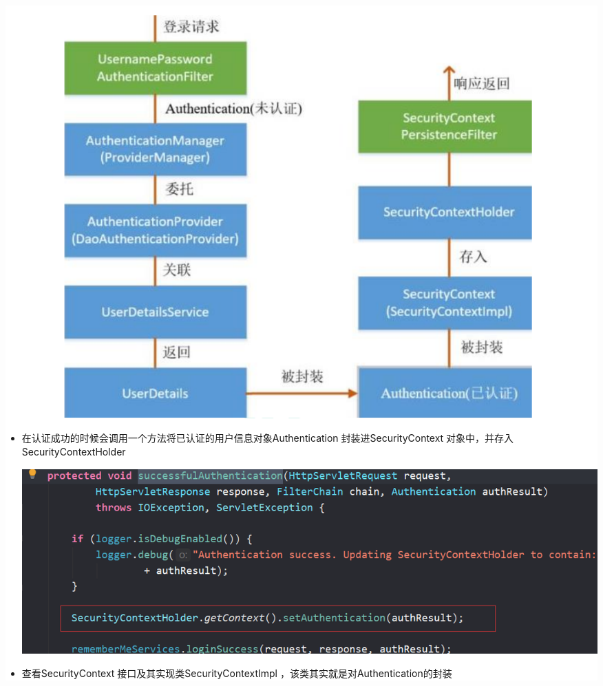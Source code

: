 ![1628663969700](SpringSecurity.assets/1628663969700.png)

- 在认证成功的时候会调用一个方法将已认证的用户信息对象Authentication 封装进SecurityContext 对象中，并存入SecurityContextHolder

  ![1628664058645](SpringSecurity.assets/1628664058645.png)

-  查看SecurityContext 接口及其实现类SecurityContextImpl ，该类其实就是对Authentication的封装
